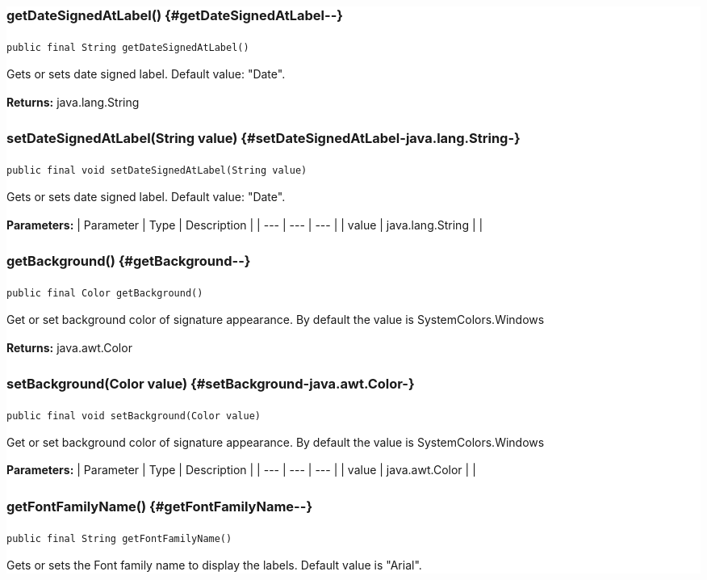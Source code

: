 ### getDateSignedAtLabel() {#getDateSignedAtLabel--}
```
public final String getDateSignedAtLabel()
```


Gets or sets date signed label. Default value: "Date".

**Returns:**
java.lang.String
### setDateSignedAtLabel(String value) {#setDateSignedAtLabel-java.lang.String-}
```
public final void setDateSignedAtLabel(String value)
```


Gets or sets date signed label. Default value: "Date".

**Parameters:**
| Parameter | Type | Description |
| --- | --- | --- |
| value | java.lang.String |  |

### getBackground() {#getBackground--}
```
public final Color getBackground()
```


Get or set background color of signature appearance. By default the value is SystemColors.Windows

**Returns:**
java.awt.Color
### setBackground(Color value) {#setBackground-java.awt.Color-}
```
public final void setBackground(Color value)
```


Get or set background color of signature appearance. By default the value is SystemColors.Windows

**Parameters:**
| Parameter | Type | Description |
| --- | --- | --- |
| value | java.awt.Color |  |

### getFontFamilyName() {#getFontFamilyName--}
```
public final String getFontFamilyName()
```


Gets or sets the Font family name to display the labels. Default value is "Arial".
